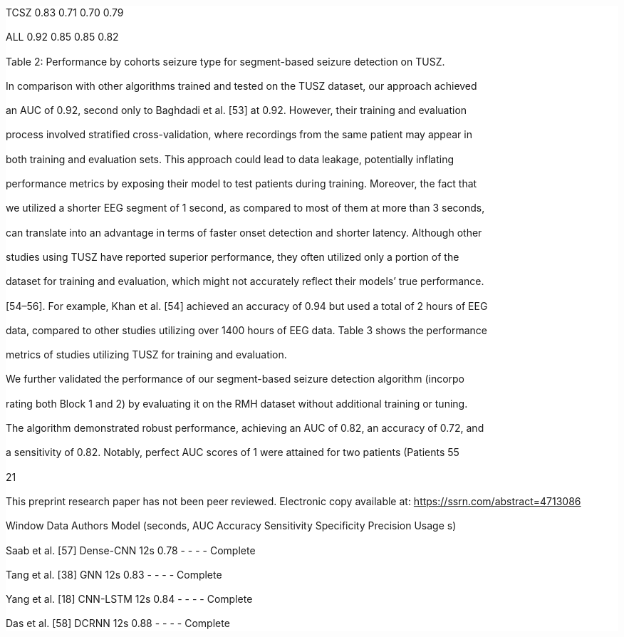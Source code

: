 TCSZ 0.83 0.71 0.70 0.79

ALL 0.92 0.85 0.85 0.82

Table 2: Performance by cohorts seizure type for segment-based seizure detection on TUSZ.

In comparison with other algorithms trained and tested on the TUSZ dataset, our approach achieved

an AUC of 0.92, second only to Baghdadi et al. [53] at 0.92. However, their training and evaluation

process involved stratified cross-validation, where recordings from the same patient may appear in

both training and evaluation sets. This approach could lead to data leakage, potentially inflating

performance metrics by exposing their model to test patients during training. Moreover, the fact that

we utilized a shorter EEG segment of 1 second, as compared to most of them at more than 3 seconds,

can translate into an advantage in terms of faster onset detection and shorter latency. Although other

studies using TUSZ have reported superior performance, they often utilized only a portion of the

dataset for training and evaluation, which might not accurately reflect their models’ true performance.

[54–56]. For example, Khan et al. [54] achieved an accuracy of 0.94 but used a total of 2 hours of EEG

data, compared to other studies utilizing over 1400 hours of EEG data. Table 3 shows the performance

metrics of studies utilizing TUSZ for training and evaluation.

We further validated the performance of our segment-based seizure detection algorithm (incorpo

rating both Block 1 and 2) by evaluating it on the RMH dataset without additional training or tuning.

The algorithm demonstrated robust performance, achieving an AUC of 0.82, an accuracy of 0.72, and

a sensitivity of 0.82. Notably, perfect AUC scores of 1 were attained for two patients (Patients 55

21

This preprint research paper has not been peer reviewed. Electronic copy available at: https://ssrn.com/abstract=4713086

Window
Data
Authors Model (seconds, AUC Accuracy Sensitivity Specificity Precision
Usage
s)

Saab et al. [57] Dense-CNN 12s 0.78 - - - - Complete

Tang et al. [38] GNN 12s 0.83 - - - - Complete

Yang et al. [18] CNN-LSTM 12s 0.84 - - - - Complete

Das et al. [58] DCRNN 12s 0.88 - - - - Complete
